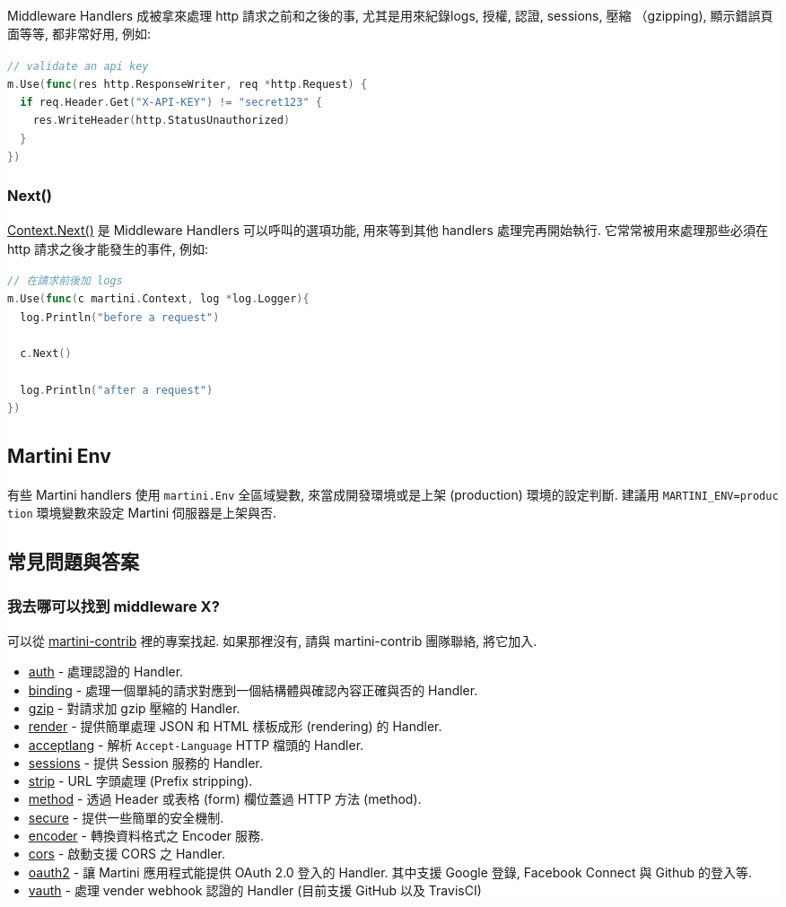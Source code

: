 Middleware Handlers 成被拿來處理 http 請求之前和之後的事, 尤其是用來紀錄logs, 授權, 認證,
sessions, 壓縮 （gzipping), 顯示錯誤頁面等等, 都非常好用, 例如:
~~~ go
// validate an api key
m.Use(func(res http.ResponseWriter, req *http.Request) {
  if req.Header.Get("X-API-KEY") != "secret123" {
    res.WriteHeader(http.StatusUnauthorized)
  }
})
~~~

### Next()
[Context.Next()](http://godoc.org/github.com/go-martini/martini#Context) 是 Middleware Handlers 可以呼叫的選項功能, 用來等到其他 handlers 處理完再開始執行.
它常常被用來處理那些必須在 http 請求之後才能發生的事件, 例如:
~~~ go
// 在請求前後加 logs
m.Use(func(c martini.Context, log *log.Logger){
  log.Println("before a request")

  c.Next()

  log.Println("after a request")
})
~~~

## Martini Env

有些 Martini handlers 使用 `martini.Env` 全區域變數, 來當成開發環境或是上架 (production)
環境的設定判斷. 建議用 `MARTINI_ENV=production` 環境變數來設定 Martini 伺服器是上架與否.

## 常見問題與答案

### 我去哪可以找到 middleware X?

可以從 [martini-contrib](https://github.com/martini-contrib) 裡的專案找起.
如果那裡沒有, 請與 martini-contrib 團隊聯絡, 將它加入.

* [auth](https://github.com/martini-contrib/auth) - 處理認證的 Handler.
* [binding](https://github.com/martini-contrib/binding) -
處理一個單純的請求對應到一個結構體與確認內容正確與否的 Handler.
* [gzip](https://github.com/martini-contrib/gzip) - 對請求加 gzip 壓縮的 Handler.
* [render](https://github.com/martini-contrib/render) - 提供簡單處理 JSON 和
HTML 樣板成形 (rendering) 的 Handler.
* [acceptlang](https://github.com/martini-contrib/acceptlang) - 解析 `Accept-Language` HTTP 檔頭的 Handler.
* [sessions](https://github.com/martini-contrib/sessions) - 提供 Session 服務的 Handler.
* [strip](https://github.com/martini-contrib/strip) - URL 字頭處理 (Prefix stripping).
* [method](https://github.com/martini-contrib/method) - 透過 Header 或表格 (form) 欄位蓋過 HTTP 方法 (method).
* [secure](https://github.com/martini-contrib/secure) - 提供一些簡單的安全機制.
* [encoder](https://github.com/martini-contrib/encoder) - 轉換資料格式之 Encoder 服務.
* [cors](https://github.com/martini-contrib/cors) - 啟動支援 CORS 之 Handler.
* [oauth2](https://github.com/martini-contrib/oauth2) - 讓 Martini 應用程式能提供 OAuth 2.0 登入的 Handler. 其中支援 Google 登錄, Facebook Connect 與 Github 的登入等.
* [vauth](https://github.com/rafecolton/vauth) - 處理 vender webhook 認證的 Handler (目前支援 GitHub 以及 TravisCI)
